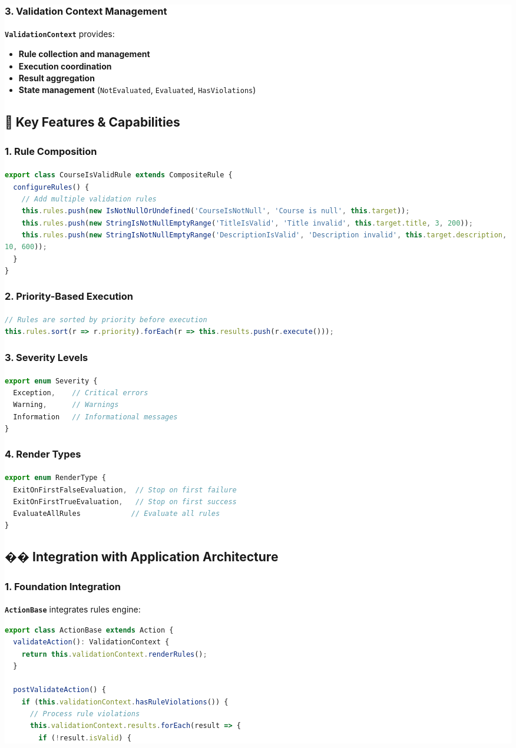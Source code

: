 ### **3. Validation Context Management**

**`ValidationContext`** provides:
- **Rule collection and management**
- **Execution coordination**
- **Result aggregation**
- **State management** (`NotEvaluated`, `Evaluated`, `HasViolations`)

## 🔧 **Key Features & Capabilities**

### **1. Rule Composition**
```typescript
export class CourseIsValidRule extends CompositeRule {
  configureRules() {
    // Add multiple validation rules
    this.rules.push(new IsNotNullOrUndefined('CourseIsNotNull', 'Course is null', this.target));
    this.rules.push(new StringIsNotNullEmptyRange('TitleIsValid', 'Title invalid', this.target.title, 3, 200));
    this.rules.push(new StringIsNotNullEmptyRange('DescriptionIsValid', 'Description invalid', this.target.description, 10, 600));
  }
}
```

### **2. Priority-Based Execution**
```typescript
// Rules are sorted by priority before execution
this.rules.sort(r => r.priority).forEach(r => this.results.push(r.execute()));
```

### **3. Severity Levels**
```typescript
export enum Severity {
  Exception,    // Critical errors
  Warning,      // Warnings
  Information   // Informational messages
}
```

### **4. Render Types**
```typescript
export enum RenderType {
  ExitOnFirstFalseEvaluation,  // Stop on first failure
  ExitOnFirstTrueEvaluation,   // Stop on first success
  EvaluateAllRules            // Evaluate all rules
}
```

## �� **Integration with Application Architecture**

### **1. Foundation Integration**
**`ActionBase`** integrates rules engine:
```typescript
export class ActionBase extends Action {
  validateAction(): ValidationContext {
    return this.validationContext.renderRules();
  }
  
  postValidateAction() {
    if (this.validationContext.hasRuleViolations()) {
      // Process rule violations
      this.validationContext.results.forEach(result => {
        if (!result.isValid) {
```